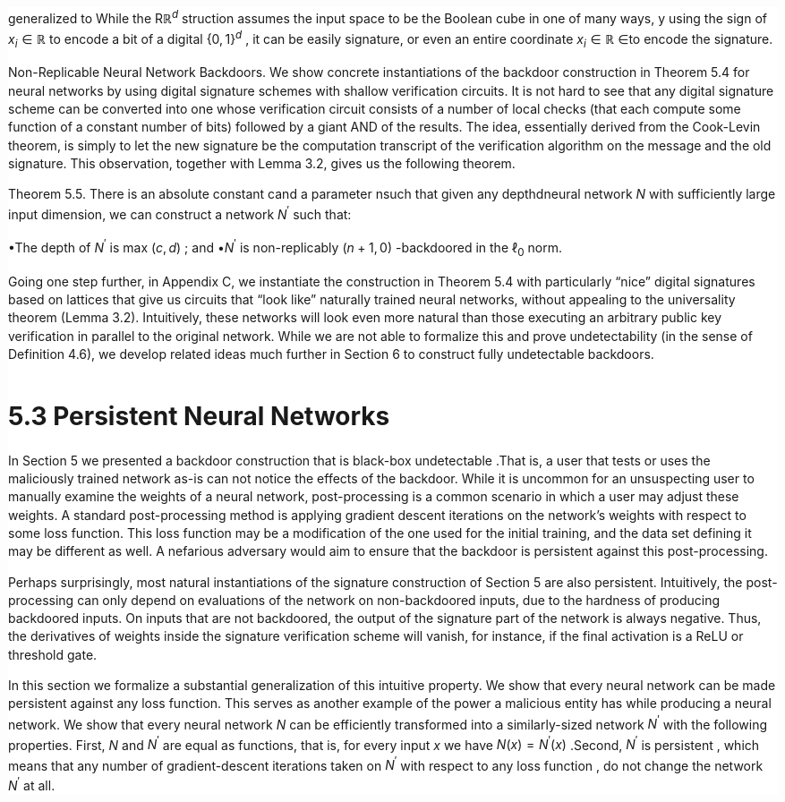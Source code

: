 generalized to While the R$\mathbb{R}^{d}$ struction assumes the input space to be the Boolean cube in one of many ways, y using the sign of $x_{i}\in\mathbb{R}$ to encode a bit of a digital $\{0,1\}^{d}$ , it can be easily signature, or even an entire coordinate $x_{i}\in\mathbb{R}$ ∈to encode the signature.  

Non-Replicable Neural Network Backdoors. We show concrete instantiations of the backdoor construction in Theorem 5.4 for neural networks by using digital signature schemes with shallow verification circuits. It is not hard to see that any digital signature scheme can be converted into one whose verification circuit consists of a number of local checks (that each compute some function of a constant number of bits) followed by a giant AND of the results. The idea, essentially derived from the Cook-Levin theorem, is simply to let the new signature be the computation transcript of the verification algorithm on the message and the old signature. This observation, together with Lemma 3.2, gives us the following theorem.  

Theorem 5.5. There is an absolute constant cand a parameter nsuch that given any depthdneural network $N$ with sufficiently large input dimension, we can construct a network $N^{\prime}$ such that:  

•The depth of $N^{\prime}$ is max $(c,d)$ ; and •$N^{\prime}$ is non-replicably $(n+1,0)$ -backdoored in the $\ell_{0}$ norm.  

Going one step further, in Appendix C, we instantiate the construction in Theorem 5.4 with particularly “nice” digital signatures based on lattices that give us circuits that “look like” naturally trained neural networks, without appealing to the universality theorem (Lemma 3.2). Intuitively, these networks will look even more natural than those executing an arbitrary public key verification in parallel to the original network. While we are not able to formalize this and prove undetectability (in the sense of Definition 4.6), we develop related ideas much further in Section 6 to construct fully undetectable backdoors.  

# 5.3 Persistent Neural Networks  

In Section 5 we presented a backdoor construction that is black-box undetectable .That is, a user that tests or uses the maliciously trained network as-is can not notice the effects of the backdoor. While it is uncommon for an unsuspecting user to manually examine the weights of a neural network, post-processing is a common scenario in which a user may adjust these weights. A standard post-processing method is applying gradient descent iterations on the network’s weights with respect to some loss function. This loss function may be a modification of the one used for the initial training, and the data set defining it may be different as well. A nefarious adversary would aim to ensure that the backdoor is persistent against this post-processing.  

Perhaps surprisingly, most natural instantiations of the signature construction of Section 5 are also persistent. Intuitively, the post-processing can only depend on evaluations of the network on non-backdoored inputs, due to the hardness of producing backdoored inputs. On inputs that are not backdoored, the output of the signature part of the network is always negative. Thus, the derivatives of weights inside the signature verification scheme will vanish, for instance, if the final activation is a ReLU or threshold gate.  

In this section we formalize a substantial generalization of this intuitive property. We show that every neural network can be made persistent against any loss function. This serves as another example of the power a malicious entity has while producing a neural network. We show that every neural network $N$ can be efficiently transformed into a similarly-sized network $N^{\prime}$ with the following properties. First, $N$ and $N^{\prime}$ are equal as functions, that is, for every input $x$ we have $N(x)=N^{\prime}(x)$ .Second, $N^{\prime}$ is persistent , which means that any number of gradient-descent iterations taken on $N^{\prime}$ with respect to any loss function , do not change the network $N^{\prime}$ at all.  

